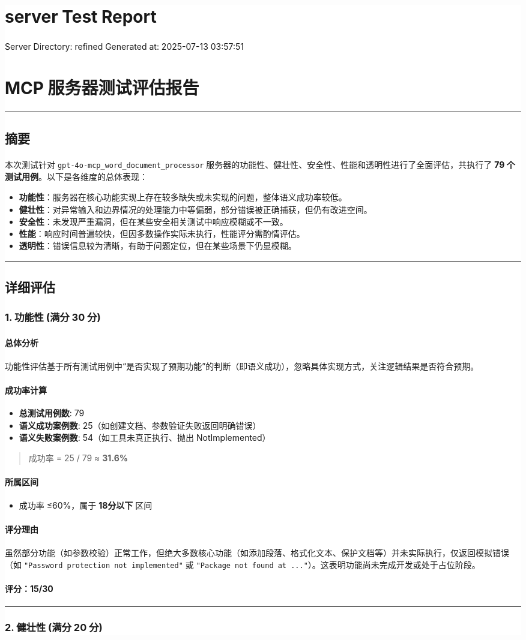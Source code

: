 # server Test Report

Server Directory: refined
Generated at: 2025-07-13 03:57:51

# MCP 服务器测试评估报告

---

## 摘要

本次测试针对 `gpt-4o-mcp_word_document_processor` 服务器的功能性、健壮性、安全性、性能和透明性进行了全面评估，共执行了 **79 个测试用例**。以下是各维度的总体表现：

- **功能性**：服务器在核心功能实现上存在较多缺失或未实现的问题，整体语义成功率较低。
- **健壮性**：对异常输入和边界情况的处理能力中等偏弱，部分错误被正确捕获，但仍有改进空间。
- **安全性**：未发现严重漏洞，但在某些安全相关测试中响应模糊或不一致。
- **性能**：响应时间普遍较快，但因多数操作实际未执行，性能评分需酌情评估。
- **透明性**：错误信息较为清晰，有助于问题定位，但在某些场景下仍显模糊。

---

## 详细评估

### 1. 功能性 (满分 30 分)

#### 总体分析

功能性评估基于所有测试用例中“是否实现了预期功能”的判断（即语义成功），忽略具体实现方式，关注逻辑结果是否符合预期。

#### 成功率计算

- **总测试用例数**: 79
- **语义成功案例数**: 25（如创建文档、参数验证失败返回明确错误）
- **语义失败案例数**: 54（如工具未真正执行、抛出 NotImplemented）

> 成功率 = 25 / 79 ≈ **31.6%**

#### 所属区间

- 成功率 ≤60%，属于 **18分以下** 区间

#### 评分理由

虽然部分功能（如参数校验）正常工作，但绝大多数核心功能（如添加段落、格式化文本、保护文档等）并未实际执行，仅返回模拟错误（如 `"Password protection not implemented"` 或 `"Package not found at ..."`）。这表明功能尚未完成开发或处于占位阶段。

#### 评分：**15/30**

---

### 2. 健壮性 (满分 20 分)
